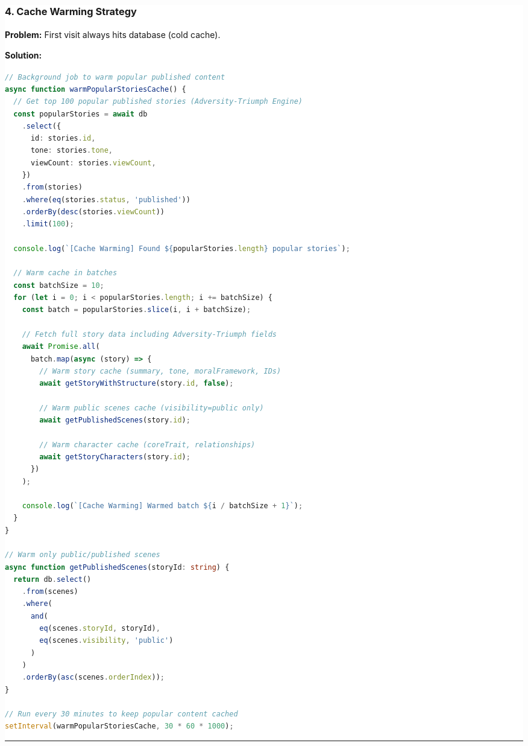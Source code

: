 ### 4. Cache Warming Strategy

**Problem:** First visit always hits database (cold cache).

**Solution:**
```typescript
// Background job to warm popular published content
async function warmPopularStoriesCache() {
  // Get top 100 popular published stories (Adversity-Triumph Engine)
  const popularStories = await db
    .select({
      id: stories.id,
      tone: stories.tone,
      viewCount: stories.viewCount,
    })
    .from(stories)
    .where(eq(stories.status, 'published'))
    .orderBy(desc(stories.viewCount))
    .limit(100);

  console.log(`[Cache Warming] Found ${popularStories.length} popular stories`);

  // Warm cache in batches
  const batchSize = 10;
  for (let i = 0; i < popularStories.length; i += batchSize) {
    const batch = popularStories.slice(i, i + batchSize);

    // Fetch full story data including Adversity-Triumph fields
    await Promise.all(
      batch.map(async (story) => {
        // Warm story cache (summary, tone, moralFramework, IDs)
        await getStoryWithStructure(story.id, false);

        // Warm public scenes cache (visibility=public only)
        await getPublishedScenes(story.id);

        // Warm character cache (coreTrait, relationships)
        await getStoryCharacters(story.id);
      })
    );

    console.log(`[Cache Warming] Warmed batch ${i / batchSize + 1}`);
  }
}

// Warm only public/published scenes
async function getPublishedScenes(storyId: string) {
  return db.select()
    .from(scenes)
    .where(
      and(
        eq(scenes.storyId, storyId),
        eq(scenes.visibility, 'public')
      )
    )
    .orderBy(asc(scenes.orderIndex));
}

// Run every 30 minutes to keep popular content cached
setInterval(warmPopularStoriesCache, 30 * 60 * 1000);
```

---